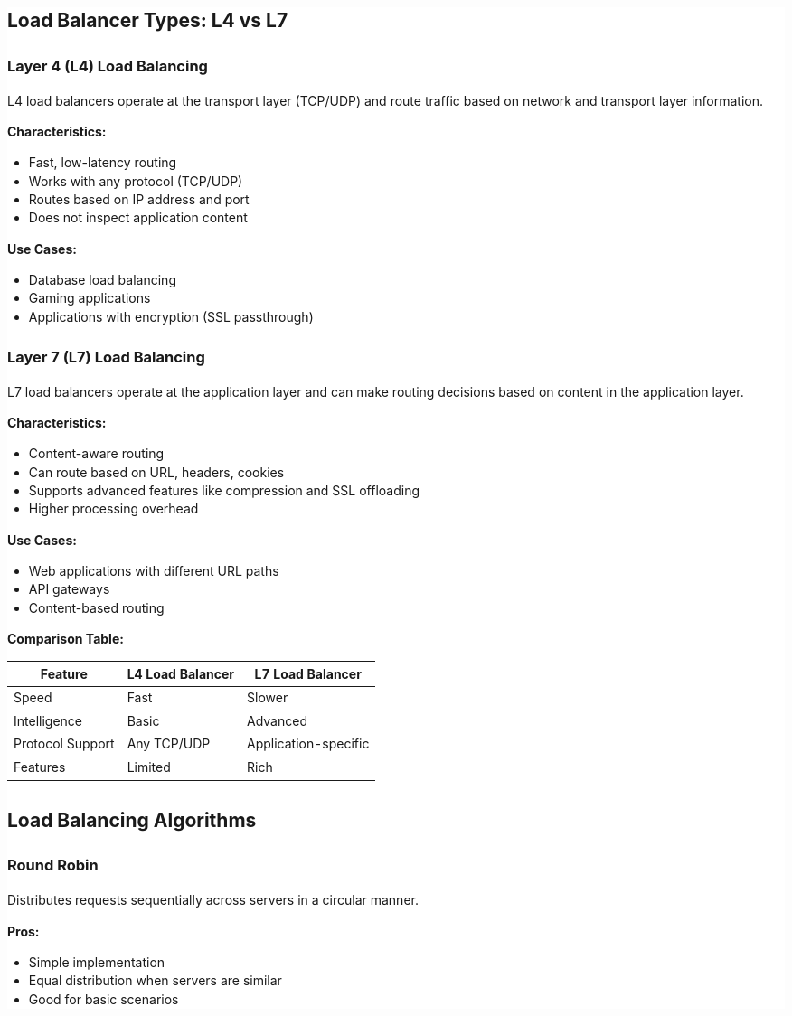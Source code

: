 ## Load Balancer Types: L4 vs L7

### Layer 4 (L4) Load Balancing

L4 load balancers operate at the transport layer (TCP/UDP) and route traffic based on network and transport layer information.

**Characteristics:**
- Fast, low-latency routing
- Works with any protocol (TCP/UDP)
- Routes based on IP address and port
- Does not inspect application content

**Use Cases:**
- Database load balancing
- Gaming applications
- Applications with encryption (SSL passthrough)

### Layer 7 (L7) Load Balancing

L7 load balancers operate at the application layer and can make routing decisions based on content in the application layer.

**Characteristics:**
- Content-aware routing
- Can route based on URL, headers, cookies
- Supports advanced features like compression and SSL offloading
- Higher processing overhead

**Use Cases:**
- Web applications with different URL paths
- API gateways
- Content-based routing

**Comparison Table:**

| Feature | L4 Load Balancer | L7 Load Balancer |
|---------|------------------|------------------|
| Speed | Fast | Slower |
| Intelligence | Basic | Advanced |
| Protocol Support | Any TCP/UDP | Application-specific |
| Features | Limited | Rich |

## Load Balancing Algorithms

### Round Robin

Distributes requests sequentially across servers in a circular manner.

**Pros:**
- Simple implementation
- Equal distribution when servers are similar
- Good for basic scenarios
